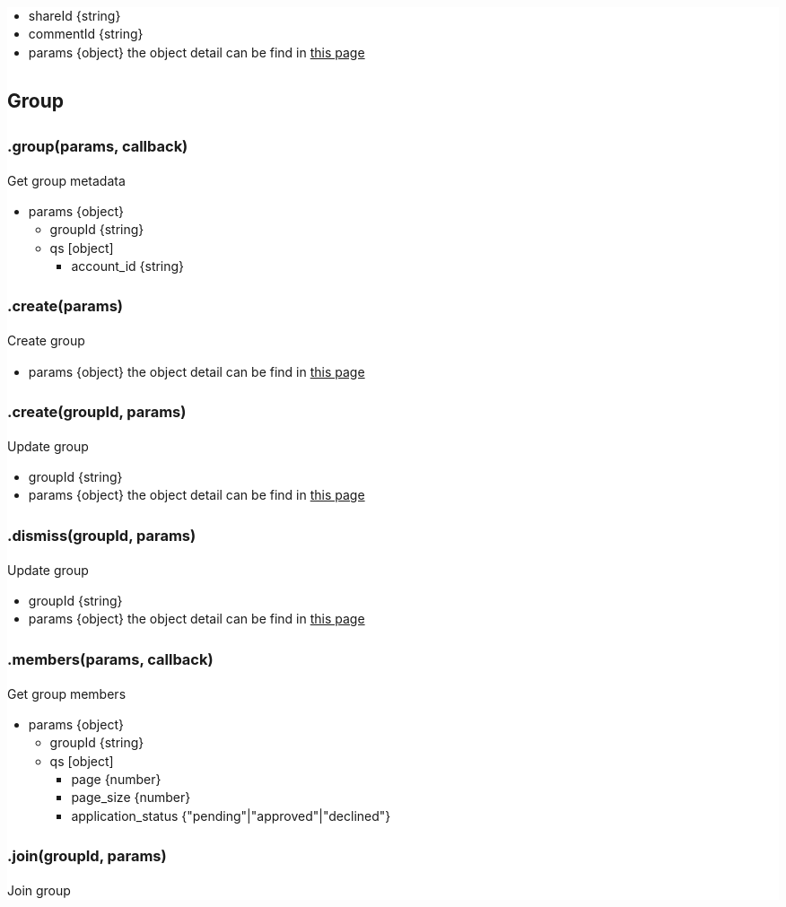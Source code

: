 - shareId {string}
- commentId {string}
- params {object} the object detail can be find in [this page](https://github.com/primasio/primas-api-doc/blob/master/content-interaction.md#12-delete-the-comment-of-a-group-share)

## Group

### .group(params, callback)

Get group metadata

- params {object}
  - groupId {string}
  - qs [object]
    - account_id {string}

### .create(params)

Create group

- params {object} the object detail can be find in [this page](https://github.com/primasio/primas-api-doc/blob/master/group.md)

### .create(groupId, params)

Update group

- groupId {string}
- params {object} the object detail can be find in [this page](https://github.com/primasio/primas-api-doc/blob/master/group.md#3-update-group)

### .dismiss(groupId, params)

Update group

- groupId {string}
- params {object} the object detail can be find in [this page](https://github.com/primasio/primas-api-doc/blob/master/group.md#3-update-group)

### .members(params, callback)

Get group members

- params {object}
  - groupId {string}
  - qs [object]
    - page {number}
    - page_size {number}
    - application_status {"pending"|"approved"|"declined"}

### .join(groupId, params)

Join group
